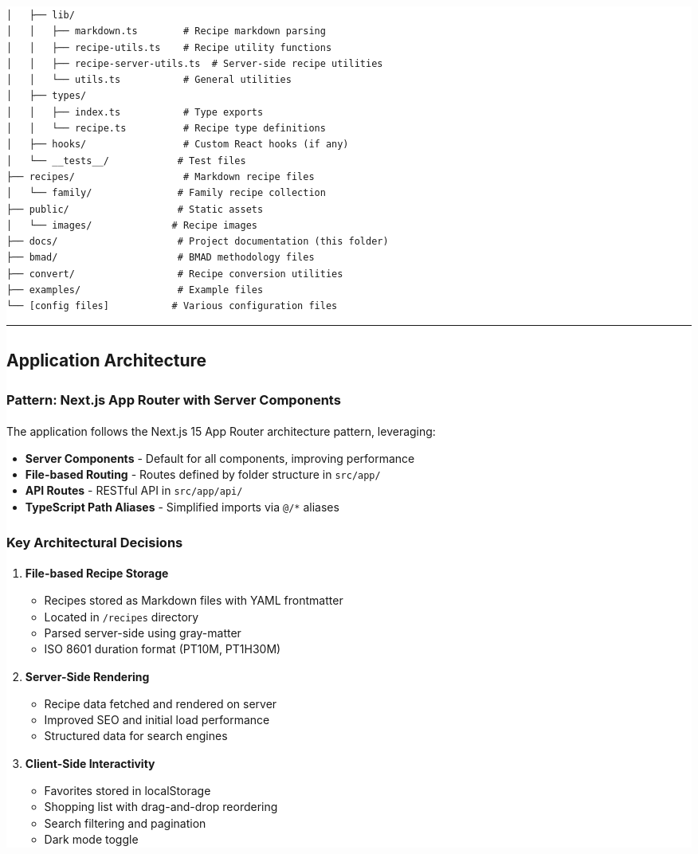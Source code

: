 ```
│   ├── lib/
│   │   ├── markdown.ts        # Recipe markdown parsing
│   │   ├── recipe-utils.ts    # Recipe utility functions
│   │   ├── recipe-server-utils.ts  # Server-side recipe utilities
│   │   └── utils.ts           # General utilities
│   ├── types/
│   │   ├── index.ts           # Type exports
│   │   └── recipe.ts          # Recipe type definitions
│   ├── hooks/                 # Custom React hooks (if any)
│   └── __tests__/            # Test files
├── recipes/                   # Markdown recipe files
│   └── family/               # Family recipe collection
├── public/                   # Static assets
│   └── images/              # Recipe images
├── docs/                     # Project documentation (this folder)
├── bmad/                     # BMAD methodology files
├── convert/                  # Recipe conversion utilities
├── examples/                 # Example files
└── [config files]           # Various configuration files

```

---

## Application Architecture

### Pattern: Next.js App Router with Server Components

The application follows the Next.js 15 App Router architecture pattern, leveraging:

- **Server Components** - Default for all components, improving performance
- **File-based Routing** - Routes defined by folder structure in `src/app/`
- **API Routes** - RESTful API in `src/app/api/`
- **TypeScript Path Aliases** - Simplified imports via `@/*` aliases

### Key Architectural Decisions

1. **File-based Recipe Storage**
   - Recipes stored as Markdown files with YAML frontmatter
   - Located in `/recipes` directory
   - Parsed server-side using gray-matter
   - ISO 8601 duration format (PT10M, PT1H30M)

2. **Server-Side Rendering**
   - Recipe data fetched and rendered on server
   - Improved SEO and initial load performance
   - Structured data for search engines

3. **Client-Side Interactivity**
   - Favorites stored in localStorage
   - Shopping list with drag-and-drop reordering
   - Search filtering and pagination
   - Dark mode toggle
